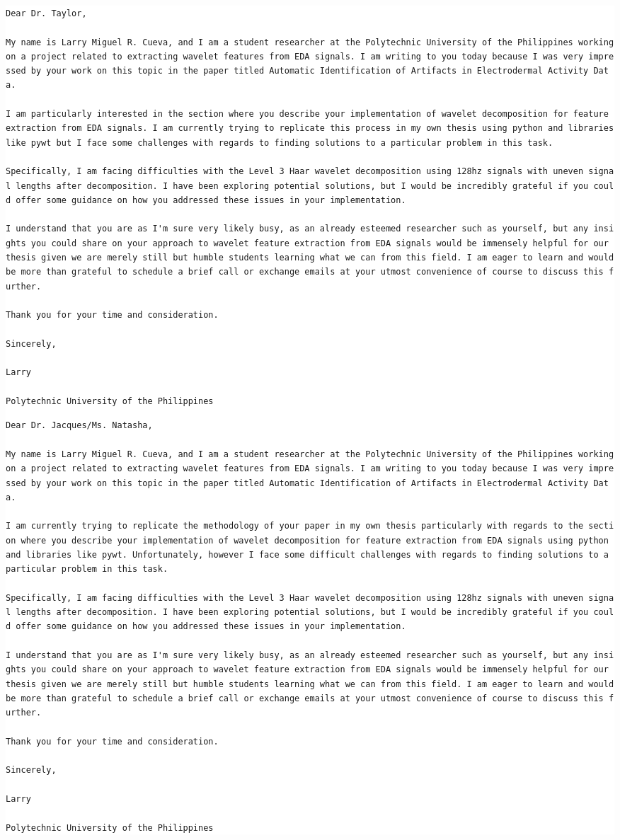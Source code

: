 ```
Dear Dr. Taylor,

My name is Larry Miguel R. Cueva, and I am a student researcher at the Polytechnic University of the Philippines working on a project related to extracting wavelet features from EDA signals. I am writing to you today because I was very impressed by your work on this topic in the paper titled Automatic Identification of Artifacts in Electrodermal Activity Data.

I am particularly interested in the section where you describe your implementation of wavelet decomposition for feature extraction from EDA signals. I am currently trying to replicate this process in my own thesis using python and libraries like pywt but I face some challenges with regards to finding solutions to a particular problem in this task.

Specifically, I am facing difficulties with the Level 3 Haar wavelet decomposition using 128hz signals with uneven signal lengths after decomposition. I have been exploring potential solutions, but I would be incredibly grateful if you could offer some guidance on how you addressed these issues in your implementation.

I understand that you are as I'm sure very likely busy, as an already esteemed researcher such as yourself, but any insights you could share on your approach to wavelet feature extraction from EDA signals would be immensely helpful for our thesis given we are merely still but humble students learning what we can from this field. I am eager to learn and would be more than grateful to schedule a brief call or exchange emails at your utmost convenience of course to discuss this further.

Thank you for your time and consideration.

Sincerely,

Larry

Polytechnic University of the Philippines
```

```
Dear Dr. Jacques/Ms. Natasha,

My name is Larry Miguel R. Cueva, and I am a student researcher at the Polytechnic University of the Philippines working on a project related to extracting wavelet features from EDA signals. I am writing to you today because I was very impressed by your work on this topic in the paper titled Automatic Identification of Artifacts in Electrodermal Activity Data.

I am currently trying to replicate the methodology of your paper in my own thesis particularly with regards to the section where you describe your implementation of wavelet decomposition for feature extraction from EDA signals using python and libraries like pywt. Unfortunately, however I face some difficult challenges with regards to finding solutions to a particular problem in this task.

Specifically, I am facing difficulties with the Level 3 Haar wavelet decomposition using 128hz signals with uneven signal lengths after decomposition. I have been exploring potential solutions, but I would be incredibly grateful if you could offer some guidance on how you addressed these issues in your implementation.

I understand that you are as I'm sure very likely busy, as an already esteemed researcher such as yourself, but any insights you could share on your approach to wavelet feature extraction from EDA signals would be immensely helpful for our thesis given we are merely still but humble students learning what we can from this field. I am eager to learn and would be more than grateful to schedule a brief call or exchange emails at your utmost convenience of course to discuss this further.

Thank you for your time and consideration.

Sincerely,

Larry

Polytechnic University of the Philippines
```